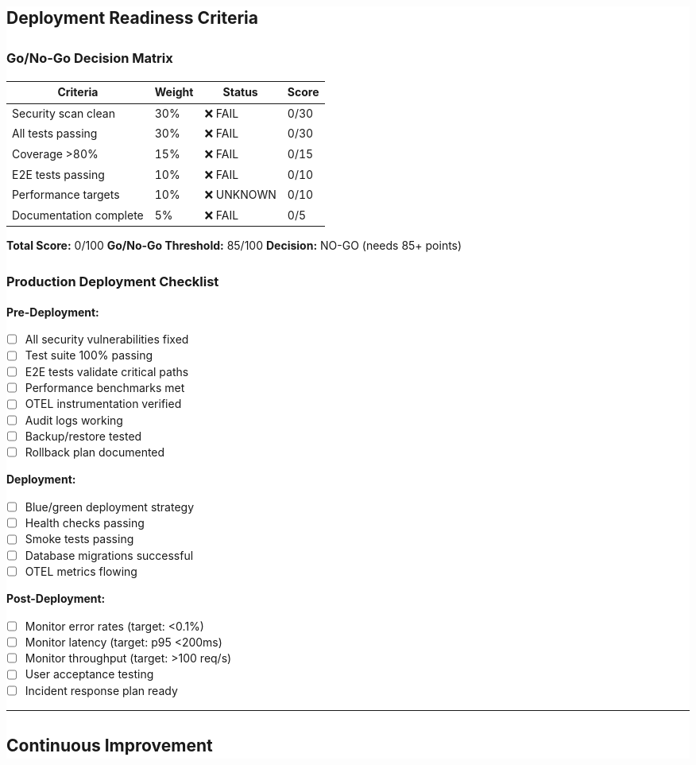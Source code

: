 
## Deployment Readiness Criteria

### Go/No-Go Decision Matrix

| Criteria | Weight | Status | Score |
|----------|--------|--------|-------|
| Security scan clean | 30% | ❌ FAIL | 0/30 |
| All tests passing | 30% | ❌ FAIL | 0/30 |
| Coverage >80% | 15% | ❌ FAIL | 0/15 |
| E2E tests passing | 10% | ❌ FAIL | 0/10 |
| Performance targets | 10% | ❌ UNKNOWN | 0/10 |
| Documentation complete | 5% | ❌ FAIL | 0/5 |

**Total Score:** 0/100
**Go/No-Go Threshold:** 85/100
**Decision:** NO-GO (needs 85+ points)

### Production Deployment Checklist

**Pre-Deployment:**
- [ ] All security vulnerabilities fixed
- [ ] Test suite 100% passing
- [ ] E2E tests validate critical paths
- [ ] Performance benchmarks met
- [ ] OTEL instrumentation verified
- [ ] Audit logs working
- [ ] Backup/restore tested
- [ ] Rollback plan documented

**Deployment:**
- [ ] Blue/green deployment strategy
- [ ] Health checks passing
- [ ] Smoke tests passing
- [ ] Database migrations successful
- [ ] OTEL metrics flowing

**Post-Deployment:**
- [ ] Monitor error rates (target: <0.1%)
- [ ] Monitor latency (target: p95 <200ms)
- [ ] Monitor throughput (target: >100 req/s)
- [ ] User acceptance testing
- [ ] Incident response plan ready

---

## Continuous Improvement
